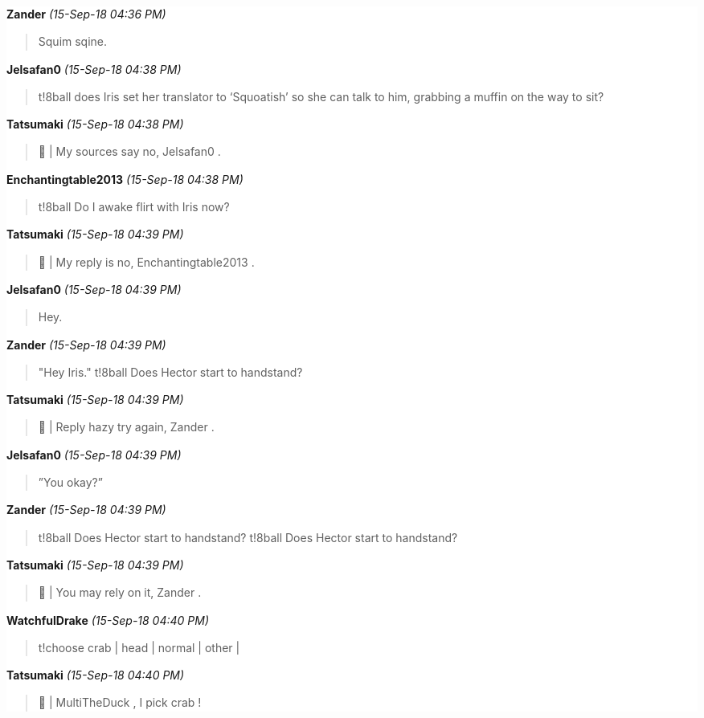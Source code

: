 **Zander** _(15-Sep-18 04:36 PM)_

> Squim sqine.

**Jelsafan0** _(15-Sep-18 04:38 PM)_

> t!8ball does Iris set her translator to ‘Squoatish’ so she can talk to him, grabbing a muffin on the way to sit?

**Tatsumaki** _(15-Sep-18 04:38 PM)_

> 🎱 | My sources say no,
> Jelsafan0
> .

**Enchantingtable2013** _(15-Sep-18 04:38 PM)_

> t!8ball Do I awake flirt with Iris now?

**Tatsumaki** _(15-Sep-18 04:39 PM)_

> 🎱 | My reply is no,
> Enchantingtable2013
> .

**Jelsafan0** _(15-Sep-18 04:39 PM)_

> Hey.

**Zander** _(15-Sep-18 04:39 PM)_

> "Hey Iris."
> t!8ball Does Hector start to handstand?

**Tatsumaki** _(15-Sep-18 04:39 PM)_

> 🎱 | Reply hazy try again,
> Zander
> .

**Jelsafan0** _(15-Sep-18 04:39 PM)_

> ”You okay?”

**Zander** _(15-Sep-18 04:39 PM)_

> t!8ball Does Hector start to handstand?
> t!8ball Does Hector start to handstand?

**Tatsumaki** _(15-Sep-18 04:39 PM)_

> 🎱 | You may rely on it,
> Zander
> .

**WatchfulDrake** _(15-Sep-18 04:40 PM)_

> t!choose crab | head | normal | other |

**Tatsumaki** _(15-Sep-18 04:40 PM)_

> 🤔 |
> MultiTheDuck
> , I pick
> crab
> !
